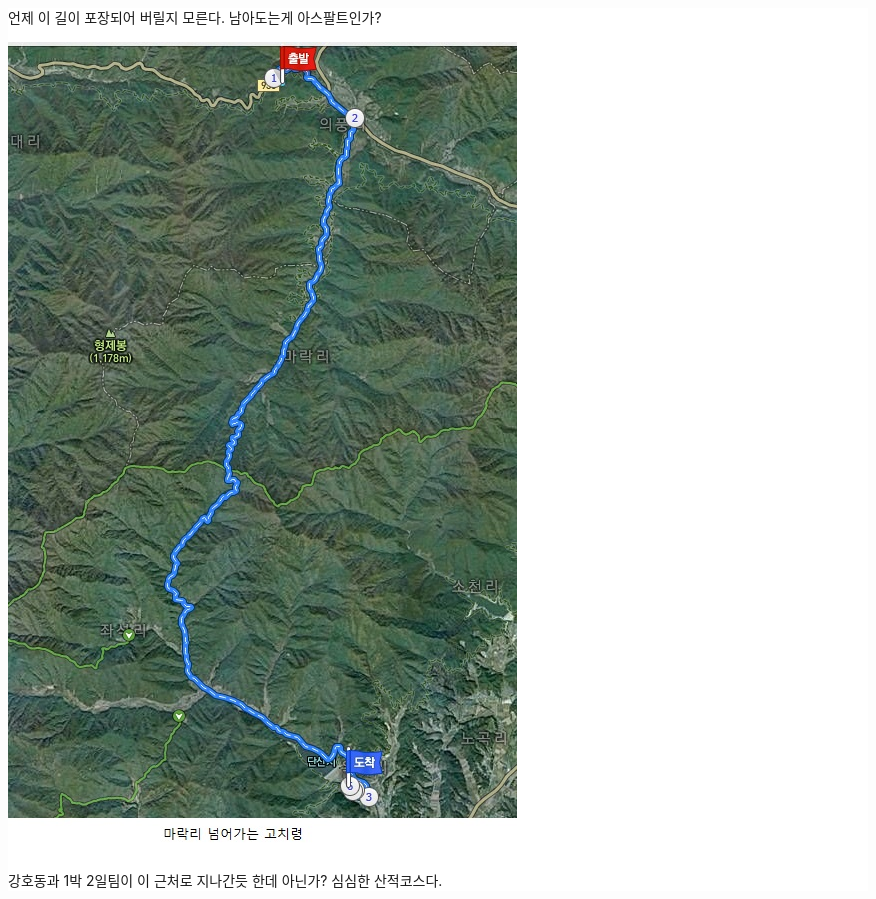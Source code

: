   


언제 이 길이 포장되어 버릴지 모른다. 남아도는게 아스팔트인가?

  



<img src="files/attach/images/198/017/520/14567.jpg" alt="14567.jpg" width="509" height="809" />   


강호동과 1박 2일팀이 이 근처로 지나간듯 한데 아닌가? 심심한 산적코스다.

  
